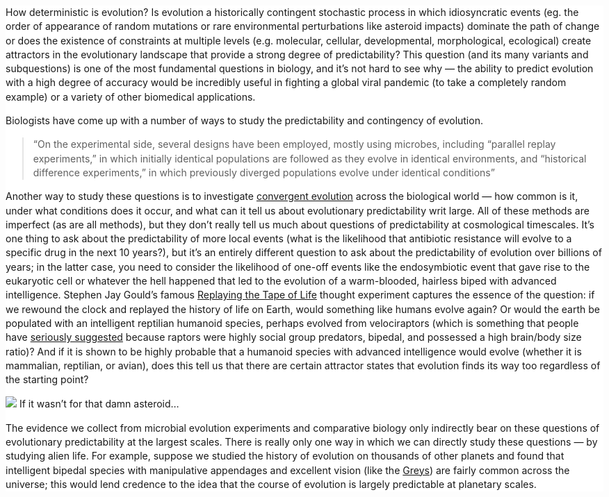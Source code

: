 How deterministic is evolution? Is evolution a historically contingent stochastic process in which idiosyncratic events (eg. the order of appearance of random mutations or rare environmental perturbations like asteroid impacts) dominate the path of change or does the existence of constraints at multiple levels (e.g. molecular, cellular, developmental, morphological, ecological) create attractors in the evolutionary landscape that provide a strong degree of predictability? This question (and its many variants and subquestions) is one of the most fundamental questions in biology, and it’s not hard to see why — the ability to predict evolution with a high degree of accuracy would be incredibly useful in fighting a global viral pandemic (to take a completely random example) or a variety of other biomedical applications.

Biologists have come up with a number of ways to study the predictability and contingency of evolution.

> “On the experimental side, several designs have been employed, mostly using microbes, including “parallel replay experiments,” in which initially identical populations are followed as they evolve in identical environments, and “historical difference experiments,” in which previously diverged populations evolve under identical conditions”

Another way to study these questions is to investigate [convergent evolution](https://www.google.com/search?q=convergent+evolution&oq=convergent+evoluti&aqs=chrome.0.0i131i433i512l3j0i512j0i20i263i512j0i512j0i20i263i512j69i57j0i512l2.2529j0j7&sourceid=chrome&ie=UTF-8) across the biological world — how common is it, under what conditions does it occur, and what can it tell us about evolutionary predictability writ large. All of these methods are imperfect (as are all methods), but they don’t really tell us much about questions of predictability at cosmological timescales. It’s one thing to ask about the predictability of more local events (what is the likelihood that antibiotic resistance will evolve to a specific drug in the next 10 years?), but it’s an entirely different question to ask about the predictability of evolution over billions of years; in the latter case, you need to consider the likelihood of one-off events like the endosymbiotic event that gave rise to the eukaryotic cell or whatever the hell happened that led to the evolution of a warm-blooded, hairless biped with advanced intelligence. Stephen Jay Gould’s famous [Replaying the Tape of Life](https://www.frontiersin.org/articles/10.3389/fgene.2012.00246/full) thought experiment captures the essence of the question: if we rewound the clock and replayed the history of life on Earth, would something like humans evolve again? Or would the earth be populated with an intelligent reptilian humanoid species, perhaps evolved from velociraptors (which is something that people have [seriously suggested](https://www.bbc.com/future/article/20170918-what-if-the-dinosaurs-hadnt-died-out) because raptors were highly social group predators, bipedal, and possessed a high brain/body size ratio)? And if it is shown to be highly probable that a humanoid species with advanced intelligence would evolve (whether it is mammalian, reptilian, or avian), does this tell us that there are certain attractor states that evolution finds its way too regardless of the starting point?

[![]({"src"://"https://bucketeer-e05bbc84-baa3-437e-9518-adb32be77984.s3.amazonaws.com/public/images/d2eb68ab-5e29-44f8-836f-87046e64b06b_450x200.jpeg","srcNoWatermark":null,"fullscreen":null,"imageSize":null,"height":200,"width":450,"resizeWidth":436,"bytes":37893,"alt":null,"title":null,"type":"image/jpeg","href":null,"belowTheFold":true,"topImage":false,"internalRedirect":null,"isProcessing":false,"align":null})](https://substackcdn.com/image/fetch/f_auto,q_auto:good,fl_progressive:steep/https%3A%2F%2Fbucketeer-e05bbc84-baa3-437e-9518-adb32be77984.s3.amazonaws.com%2Fpublic%2Fimages%2Fd2eb68ab-5e29-44f8-836f-87046e64b06b_450x200.jpeg) If it wasn’t for that damn asteroid…

The evidence we collect from microbial evolution experiments and comparative biology only indirectly bear on these questions of evolutionary predictability at the largest scales. There is really only one way in which we can directly study these questions — by studying alien life. For example, suppose we studied the history of evolution on thousands of other planets and found that intelligent bipedal species with manipulative appendages and excellent vision (like the [Greys](https://www.google.com/search?q=gret+aliens&oq=gret+aliens&aqs=chrome..69i57.2056j0j7&sourceid=chrome&ie=UTF-8)) are fairly common across the universe; this would lend credence to the idea that the course of evolution is largely predictable at planetary scales.
